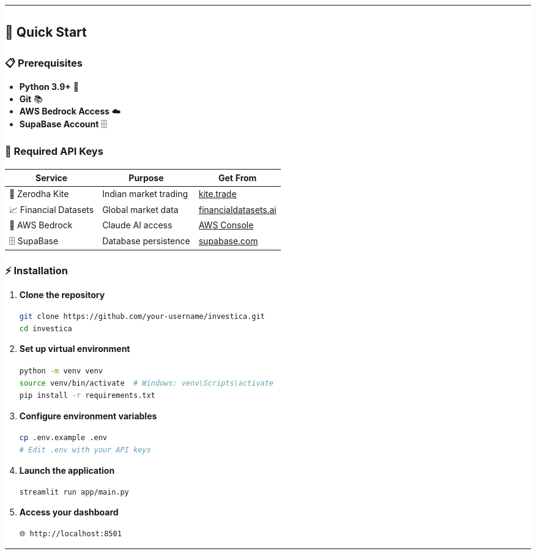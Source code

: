 </div>

---

## 🚀 Quick Start

### 📋 Prerequisites

- **Python 3.9+** 🐍
- **Git** 📚
- **AWS Bedrock Access** ☁️
- **SupaBase Account** 🗄️

### 🔑 Required API Keys

| Service | Purpose | Get From |
|---------|---------|----------|
| 🏦 Zerodha Kite | Indian market trading | [kite.trade](https://kite.trade) |
| 📈 Financial Datasets | Global market data | [financialdatasets.ai](https://financialdatasets.ai) |
| 🤖 AWS Bedrock | Claude AI access | [AWS Console](https://aws.amazon.com/bedrock) |
| 🗄️ SupaBase | Database persistence | [supabase.com](https://supabase.com) |

### ⚡ Installation

1. **Clone the repository**
   ```bash
   git clone https://github.com/your-username/investica.git
   cd investica
   ```

2. **Set up virtual environment**
   ```bash
   python -m venv venv
   source venv/bin/activate  # Windows: venv\Scripts\activate
   pip install -r requirements.txt
   ```

3. **Configure environment variables**
   ```bash
   cp .env.example .env
   # Edit .env with your API keys
   ```

4. **Launch the application**
   ```bash
   streamlit run app/main.py
   ```

5. **Access your dashboard**
   ```
   🌐 http://localhost:8501
   ```

---